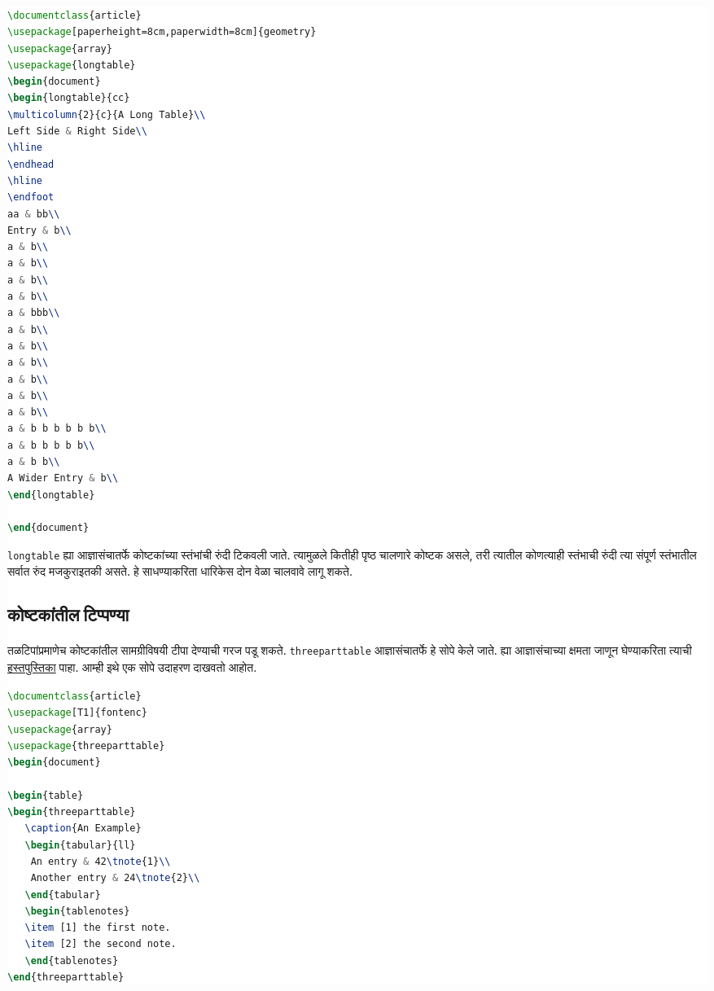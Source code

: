 ```latex
\documentclass{article}
\usepackage[paperheight=8cm,paperwidth=8cm]{geometry}
\usepackage{array}
\usepackage{longtable}
\begin{document}
\begin{longtable}{cc}
\multicolumn{2}{c}{A Long Table}\\
Left Side & Right Side\\
\hline
\endhead
\hline
\endfoot
aa & bb\\  
Entry & b\\  
a & b\\  
a & b\\  
a & b\\  
a & b\\  
a & bbb\\  
a & b\\  
a & b\\  
a & b\\  
a & b\\  
a & b\\  
a & b\\  
a & b b b b b b\\  
a & b b b b b\\  
a & b b\\  
A Wider Entry & b\\  
\end{longtable}

\end{document}
```

`longtable` ह्या आज्ञासंचातर्फे कोष्टकांच्या स्तंभांची रुंदी टिकवली जाते. त्यामुळले कितीही पृष्ठ
चालणारे कोष्टक असले, तरी त्यातील कोणत्याही स्तंभाची रुंदी त्या संपूर्ण स्तंभातील सर्वात रुंद
मजकुराइतकी असते. हे साधण्याकरिता धारिकेस दोन वेळा चालवावे लागू शकते.

## कोष्टकांतील टिप्पण्या

तळटिपांप्रमाणेच कोष्टकांतील सामग्रीविषयी टीपा देण्याची गरज पडू शकते. `threeparttable`
आज्ञासंचातर्फे हे सोपे केले जाते. ह्या आज्ञासंचाच्या क्षमता जाणून घेण्याकरिता त्याची
[हस्तपुस्तिका](https://texdoc.net/pkg/threeparttable) पाहा. आम्ही इथे एक सोपे उदाहरण
दाखवतो आहोत.

```latex
\documentclass{article}
\usepackage[T1]{fontenc}
\usepackage{array}
\usepackage{threeparttable}
\begin{document}

\begin{table}
\begin{threeparttable}
   \caption{An Example}
   \begin{tabular}{ll}
    An entry & 42\tnote{1}\\
    Another entry & 24\tnote{2}\\
   \end{tabular}
   \begin{tablenotes}
   \item [1] the first note.
   \item [2] the second note.
   \end{tablenotes}
\end{threeparttable}
```